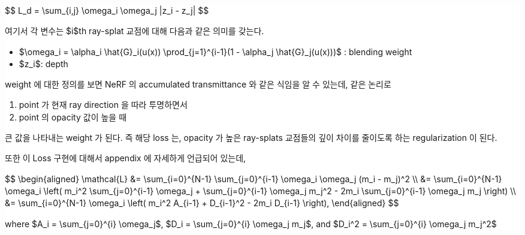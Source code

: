 <div class="math-container">
    $$ 
    L_d = \sum_{i,j} \omega_i \omega_j |z_i - z_j|
    $$
</div>
<p class="lang kor" >
    여기서 각 변수는 $i$th ray-splat 교점에 대해 다음과 같은 의미를 갖는다. 
</p>

<ul>
    <li>
        $\omega_i = \alpha_i \hat{G}_i(u(x)) \prod_{j=1}^{i-1}(1 - \alpha_j \hat{G}_j(u(x)))$ : blending weight
    </li>
    <li>
        $z_i$: depth 
    </li>
</ul>
<div class="lang kor" >
    <p>
        weight 에 대한 정의를 보면 NeRF 의 accumulated transmittance 와 같은 식임을 알 수 있는데, 같은 논리로 
    </p>
    <ol>
        <li>point 가 현재 ray direction 을 따라 투명하면서</li>
        <li>point 의 opacity 값이 높을 때 </li>
    </ol>
    <p>
        큰 값을 나타내는 weight 가 된다. 즉 해당 loss 는, opacity 가 높은 ray-splats 교점들의 깊이 차이를 줄이도록 하는 regularization 이 된다. 
    </p>
    <p>
        또한 이 Loss 구현에 대해서 appendix 에 자세하게 언급되어 있는데,
    </p>
</div>


<div class="math-container">
    $$
    \begin{aligned}
    \mathcal{L} 
    &= \sum_{i=0}^{N-1} \sum_{j=0}^{i-1} \omega_i \omega_j (m_i - m_j)^2 \\
    &= \sum_{i=0}^{N-1} \omega_i \left( m_i^2 \sum_{j=0}^{i-1} \omega_j + \sum_{j=0}^{i-1} \omega_j m_j^2 - 2m_i \sum_{j=0}^{i-1} \omega_j m_j \right) \\
    &= \sum_{i=0}^{N-1} \omega_i \left( m_i^2 A_{i-1} + D_{i-1}^2 - 2m_i D_{i-1} \right),
    \end{aligned}
    $$
</div>
<p> 
    where $A_i = \sum_{j=0}^{i} \omega_j$, $D_i = \sum_{j=0}^{i} \omega_j m_j$, and $D_i^2 = \sum_{j=0}^{i} \omega_j m_j^2$
</p>

